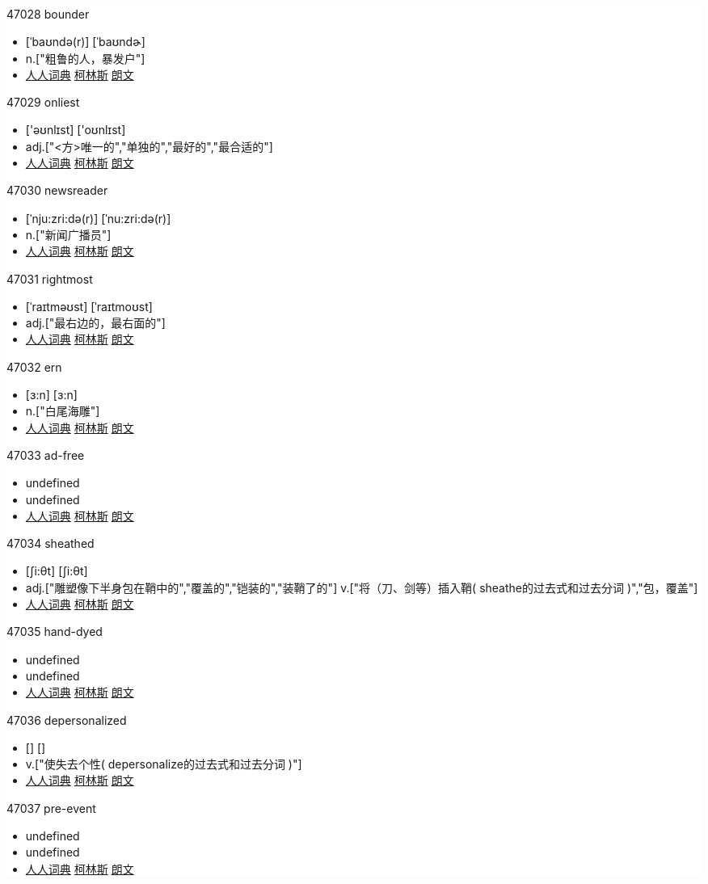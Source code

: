 47028 bounder 
- [ˈbaʊndə(r)]  [ˈbaʊndɚ] 
- n.["粗鲁的人，暴发户"]   
- [人人词典](https://www.91dict.com/words?w=bounder) [柯林斯](https://www.collinsdictionary.com/zh/dictionary/english/bounder) [朗文](https://www.ldoceonline.com/dictionary/bounder) 

47029 onliest 
- ['əʊnlɪst]  ['oʊnlɪst] 
- adj.["<方>唯一的","单独的","最好的","最合适的"]   
- [人人词典](https://www.91dict.com/words?w=onliest) [柯林斯](https://www.collinsdictionary.com/zh/dictionary/english/onliest) [朗文](https://www.ldoceonline.com/dictionary/onliest) 

47030 newsreader 
- [ˈnju:zri:də(r)]  [ˈnu:zri:də(r)] 
- n.["新闻广播员"]   
- [人人词典](https://www.91dict.com/words?w=newsreader) [柯林斯](https://www.collinsdictionary.com/zh/dictionary/english/newsreader) [朗文](https://www.ldoceonline.com/dictionary/newsreader) 

47031 rightmost 
- [ˈraɪtməʊst]  [ˈraɪtmoʊst] 
- adj.["最右边的，最右面的"]   
- [人人词典](https://www.91dict.com/words?w=rightmost) [柯林斯](https://www.collinsdictionary.com/zh/dictionary/english/rightmost) [朗文](https://www.ldoceonline.com/dictionary/rightmost) 

47032 ern 
- [ɜ:n]  [ɜ:n] 
- n.["白尾海雕"]   
- [人人词典](https://www.91dict.com/words?w=ern) [柯林斯](https://www.collinsdictionary.com/zh/dictionary/english/ern) [朗文](https://www.ldoceonline.com/dictionary/ern) 

47033 ad-free 
- undefined 
- undefined 
- [人人词典](https://www.91dict.com/words?w=ad-free) [柯林斯](https://www.collinsdictionary.com/zh/dictionary/english/ad-free) [朗文](https://www.ldoceonline.com/dictionary/ad-free) 

47034 sheathed 
- [ʃi:θt]  [ʃi:θt] 
- adj.["雕塑像下半身包在鞘中的","覆盖的","铠装的","装鞘了的"]  v.["将（刀、剑等）插入鞘( sheathe的过去式和过去分词 )","包，覆盖"]   
- [人人词典](https://www.91dict.com/words?w=sheathed) [柯林斯](https://www.collinsdictionary.com/zh/dictionary/english/sheathed) [朗文](https://www.ldoceonline.com/dictionary/sheathed) 

47035 hand-dyed 
- undefined 
- undefined 
- [人人词典](https://www.91dict.com/words?w=hand-dyed) [柯林斯](https://www.collinsdictionary.com/zh/dictionary/english/hand-dyed) [朗文](https://www.ldoceonline.com/dictionary/hand-dyed) 

47036 depersonalized 
- []  [] 
- v.["使失去个性( depersonalize的过去式和过去分词 )"]   
- [人人词典](https://www.91dict.com/words?w=depersonalized) [柯林斯](https://www.collinsdictionary.com/zh/dictionary/english/depersonalized) [朗文](https://www.ldoceonline.com/dictionary/depersonalized) 

47037 pre-event 
- undefined 
- undefined 
- [人人词典](https://www.91dict.com/words?w=pre-event) [柯林斯](https://www.collinsdictionary.com/zh/dictionary/english/pre-event) [朗文](https://www.ldoceonline.com/dictionary/pre-event) 
